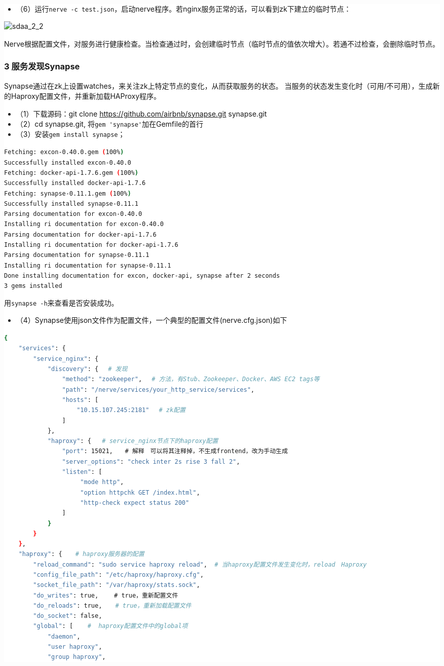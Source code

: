 * （6）运行`nerve -c test.json`，启动nerve程序。若nginx服务正常的话，可以看到zk下建立的临时节点：

![sdaa_2_2](https://github.com/justscu/BL/blob/master/pics/sdaa_2_2.png)

Nerve根据配置文件，对服务进行健康检查。当检查通过时，会创建临时节点（临时节点的值依次增大）。若通不过检查，会删除临时节点。


### 3 服务发现Synapse
Synapse通过在zk上设置watches，来关注zk上特定节点的变化，从而获取服务的状态。
当服务的状态发生变化时（可用/不可用），生成新的Haproxy配置文件，并重新加载HAProxy程序。

* （1）下载源码：git clone https://github.com/airbnb/synapse.git synapse.git
* （2）cd synapse.git, 将`gem 'synapse'`加在Gemfile的首行
* （3）安装`gem install synapse`；
```sh
Fetching: excon-0.40.0.gem (100%)
Successfully installed excon-0.40.0
Fetching: docker-api-1.7.6.gem (100%)
Successfully installed docker-api-1.7.6
Fetching: synapse-0.11.1.gem (100%)
Successfully installed synapse-0.11.1
Parsing documentation for excon-0.40.0
Installing ri documentation for excon-0.40.0
Parsing documentation for docker-api-1.7.6
Installing ri documentation for docker-api-1.7.6
Parsing documentation for synapse-0.11.1
Installing ri documentation for synapse-0.11.1
Done installing documentation for excon, docker-api, synapse after 2 seconds
3 gems installed
```
用`synapse -h`来查看是否安装成功。

* （4）Synapse使用json文件作为配置文件，一个典型的配置文件(nerve.cfg.json)如下
```sh
{
    "services": {
        "service_nginx": {
            "discovery": {　 # 发现
                "method": "zookeeper",　 # 方法，有Stub、Zookeeper、Docker、AWS EC2 tags等
                "path": "/nerve/services/your_http_service/services",
                "hosts": [
                    "10.15.107.245:2181"　 # zk配置
                ]
            },
            "haproxy": {   # service_nginx节点下的haproxy配置
                "port": 15021,　　# 解释　可以将其注释掉，不生成frontend，改为手动生成
                "server_options": "check inter 2s rise 3 fall 2",
                "listen": [
                     "mode http",
                     "option httpchk GET /index.html",
                     "http-check expect status 200"
                ]
            }
        }
    },
    "haproxy": { 　 # haproxy服务器的配置
        "reload_command": "sudo service haproxy reload",  # 当haproxy配置文件发生变化时，reload　Haproxy
        "config_file_path": "/etc/haproxy/haproxy.cfg",
        "socket_file_path": "/var/haproxy/stats.sock",
        "do_writes": true, 　　# true，重新配置文件
        "do_reloads": true,　  # true，重新加载配置文件
        "do_socket": false,
        "global": [    #  haproxy配置文件中的global项
            "daemon",
            "user haproxy",
            "group haproxy",
```